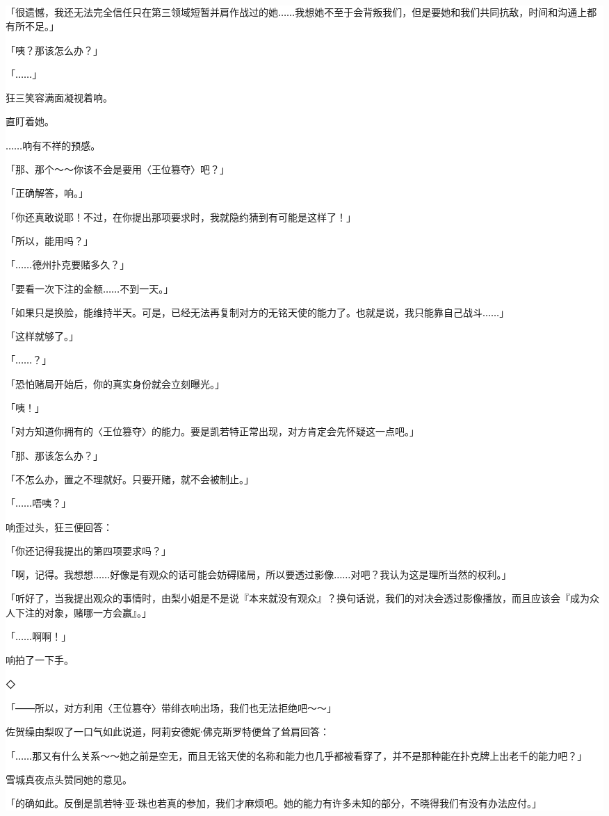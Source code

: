 「很遗憾，我还无法完全信任只在第三领域短暂并肩作战过的她……我想她不至于会背叛我们，但是要她和我们共同抗敌，时间和沟通上都有所不足。」

「咦？那该怎么办？」

「……」

狂三笑容满面凝视着响。

直盯着她。

……响有不祥的预感。

「那、那个～～你该不会是要用〈王位篡夺〉吧？」

「正确解答，响。」

「你还真敢说耶！不过，在你提出那项要求时，我就隐约猜到有可能是这样了！」

「所以，能用吗？」

「……德州扑克要赌多久？」

「要看一次下注的金额……不到一天。」

「如果只是换脸，能维持半天。可是，已经无法再复制对方的无铭天使的能力了。也就是说，我只能靠自己战斗……」

「这样就够了。」

「……？」

「恐怕赌局开始后，你的真实身份就会立刻曝光。」

「咦！」

「对方知道你拥有的〈王位篡夺〉的能力。要是凯若特正常出现，对方肯定会先怀疑这一点吧。」

「那、那该怎么办？」

「不怎么办，置之不理就好。只要开赌，就不会被制止。」

「……唔咦？」

响歪过头，狂三便回答：

「你还记得我提出的第四项要求吗？」

「啊，记得。我想想……好像是有观众的话可能会妨碍赌局，所以要透过影像……对吧？我认为这是理所当然的权利。」

「听好了，当我提出观众的事情时，由梨小姐是不是说『本来就没有观众』？换句话说，我们的对决会透过影像播放，而且应该会『成为众人下注的对象，赌哪一方会赢』。」

「……啊啊！」

响拍了一下手。

◇

「——所以，对方利用〈王位篡夺〉带绯衣响出场，我们也无法拒绝吧～～」

佐贺缲由梨叹了一口气如此说道，阿莉安德妮·佛克斯罗特便耸了耸肩回答：

「……那又有什么关系～～她之前是空无，而且无铭天使的名称和能力也几乎都被看穿了，并不是那种能在扑克牌上出老千的能力吧？」

雪城真夜点头赞同她的意见。

「的确如此。反倒是凯若特·亚·珠也若真的参加，我们才麻烦吧。她的能力有许多未知的部分，不晓得我们有没有办法应付。」
